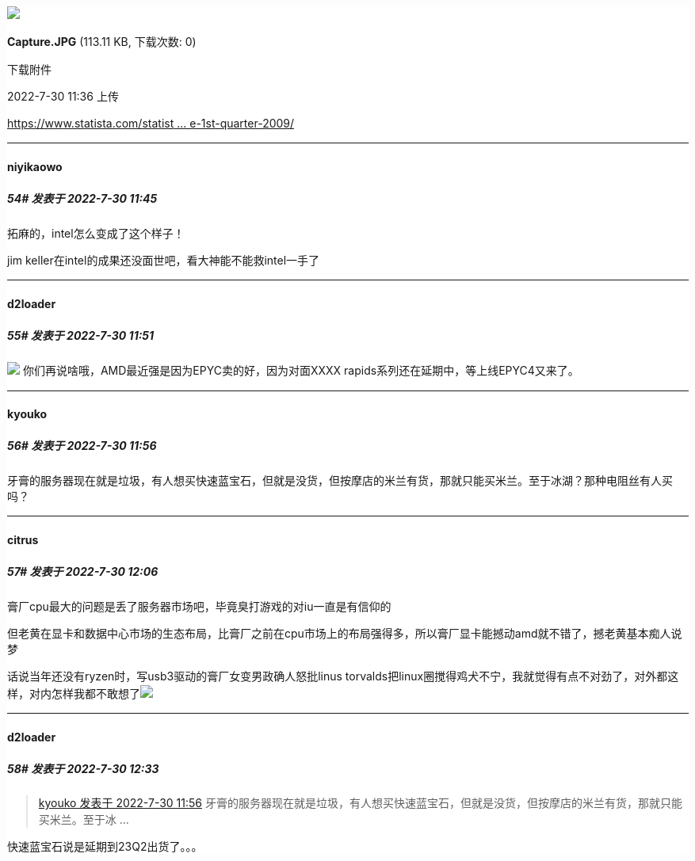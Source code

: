 <img src="https://img.saraba1st.com/forum/202207/30/113653pc4ss89cnygf4o9y.jpg" referrerpolicy="no-referrer">

<strong>Capture.JPG</strong> (113.11 KB, 下载次数: 0)

下载附件

2022-7-30 11:36 上传

[https://www.statista.com/statist ... e-1st-quarter-2009/](https://www.statista.com/statistics/264467/global-pc-shipments-since-1st-quarter-2009/)

*****

####  niyikaowo  
##### 54#       发表于 2022-7-30 11:45

拓麻的，intel怎么变成了这个样子！

jim keller在intel的成果还没面世吧，看大神能不能救intel一手了

*****

####  d2loader  
##### 55#       发表于 2022-7-30 11:51

<img src="https://static.saraba1st.com/image/smiley/face2017/004.gif" referrerpolicy="no-referrer"> 你们再说啥哦，AMD最近强是因为EPYC卖的好，因为对面XXXX rapids系列还在延期中，等上线EPYC4又来了。

*****

####  kyouko  
##### 56#       发表于 2022-7-30 11:56

牙膏的服务器现在就是垃圾，有人想买快速蓝宝石，但就是没货，但按摩店的米兰有货，那就只能买米兰。至于冰湖？那种电阻丝有人买吗？

*****

####  citrus  
##### 57#       发表于 2022-7-30 12:06

膏厂cpu最大的问题是丢了服务器市场吧，毕竟臭打游戏的对iu一直是有信仰的

但老黄在显卡和数据中心市场的生态布局，比膏厂之前在cpu市场上的布局强得多，所以膏厂显卡能撼动amd就不错了，撼老黄基本痴人说梦

话说当年还没有ryzen时，写usb3驱动的膏厂女变男政确人怒批linus torvalds把linux圈搅得鸡犬不宁，我就觉得有点不对劲了，对外都这样，对内怎样我都不敢想了<img src="https://static.saraba1st.com/image/smiley/face2017/067.png" referrerpolicy="no-referrer">

*****

####  d2loader  
##### 58#       发表于 2022-7-30 12:33

<blockquote><a href="httphttps://bbs.saraba1st.com/2b/forum.php?mod=redirect&amp;goto=findpost&amp;pid=56864936&amp;ptid=2084311" target="_blank">kyouko 发表于 2022-7-30 11:56</a>
牙膏的服务器现在就是垃圾，有人想买快速蓝宝石，但就是没货，但按摩店的米兰有货，那就只能买米兰。至于冰 ...</blockquote>
快速蓝宝石说是延期到23Q2出货了。。。
